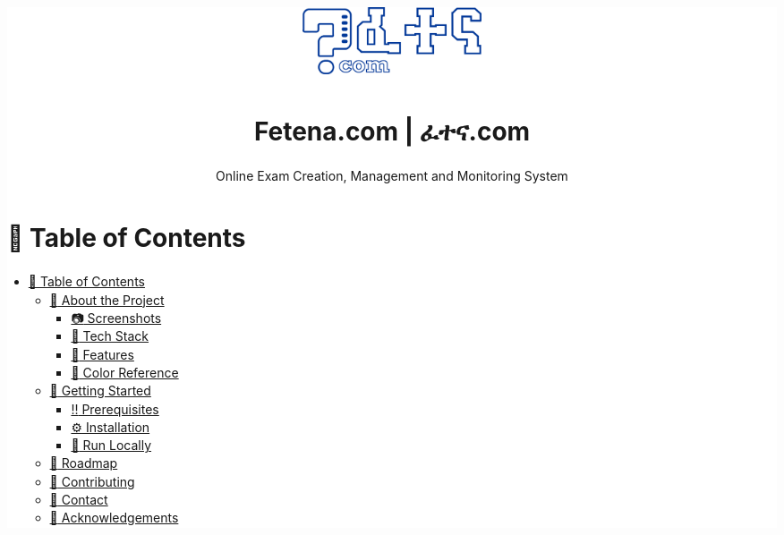 <div align="center">

  <img src="./client/src/assets/fetena_logo.png" alt="logo" width="200" height="auto" />
  <h1>Fetena.com | ፈተና.com</h1>
  
  <p>
    Online Exam Creation, Management and Monitoring System 
  </p>
  
  


   
<h4>
    <!-- <a href="https://dashtrack-task-management-system.vercel.app/">View Demo</a>
  <span> · </span> -->
    <!-- <a href="https://github.com/Louis3797/awesome-readme-template">Documentation</a>
  <span> · </span> -->
    <!-- <a href="https://github.com/Louis3797/awesome-readme-template/issues/">Report Bug</a>
  <span> · </span>
    <a href="https://github.com/Louis3797/awesome-readme-template/issues/">Request Feature</a> -->
  </h4>
</div>





# :notebook_with_decorative_cover: Table of Contents

- [:blue_book: Table of Contents]()
  - [:star2: About the Project](#star2-about-the-project)
    - [:camera: Screenshots](#camera-screenshots)
    - [:space_invader: Tech Stack](#space_invader-tech-stack)
    - [:dart: Features](#dart-features)
    - [:art: Color Reference](#art-color-reference)
    <!-- - [:key: Environment Variables](#key-environment-variables) -->
  - [:toolbox: Getting Started](#toolbox-getting-started)
    - [:bangbang: Prerequisites](#bangbang-prerequisites)
    - [:gear: Installation](#gear-installation)
    <!-- - [:test_tube: Running Tests](#test_tube-running-tests) -->
    - [:running: Run Locally](#running-run-locally)
        <!-- - [:triangular_flag_on_post: Deployment](#triangular_flag_on_post-deployment) -->
      <!-- - [:eyes: Usage](#eyes-usage) -->
  - [:compass: Roadmap](#compass-roadmap)
  - [:wave: Contributing](#wave-contributing)
      <!-- - [:scroll: Code of Conduct](#scroll-code-of-conduct) -->
    <!-- - [:grey\_question: FAQ](#grey_question-faq) -->
    <!-- - [:warning: License](#warning-license) -->
  - [:handshake: Contact](#handshake-contact)
  - [:gem: Acknowledgements](#gem-acknowledgements)
